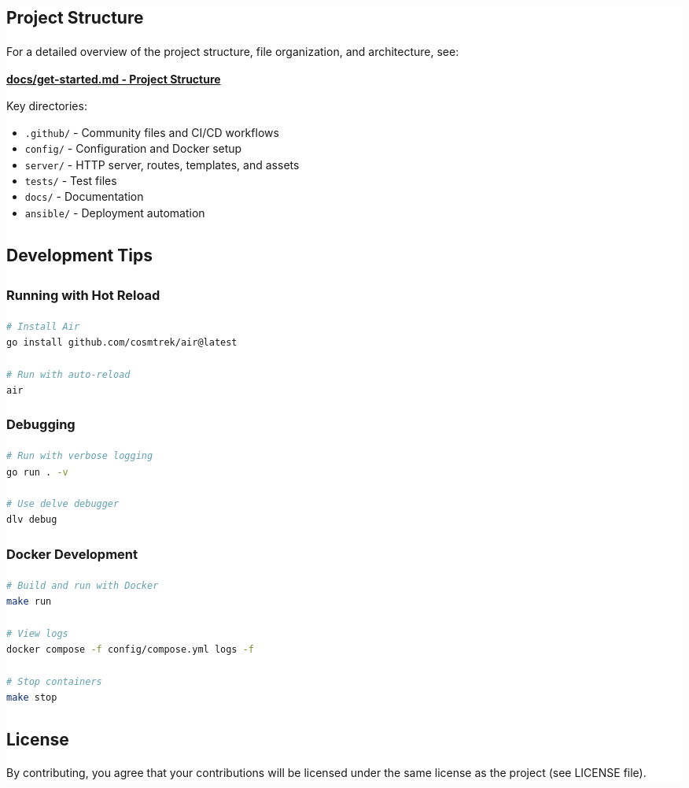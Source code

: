 ## Project Structure

For a detailed overview of the project structure, file organization, and architecture, see:

**[docs/get-started.md - Project Structure](../docs/get-started.md#project-structure)**

Key directories:
- `.github/` - Community files and CI/CD workflows
- `config/` - Configuration and Docker setup
- `server/` - HTTP server, routes, templates, and assets
- `tests/` - Test files
- `docs/` - Documentation
- `ansible/` - Deployment automation

## Development Tips

### Running with Hot Reload

```bash
# Install Air
go install github.com/cosmtrek/air@latest

# Run with auto-reload
air
```

### Debugging

```bash
# Run with verbose logging
go run . -v

# Use delve debugger
dlv debug
```

### Docker Development

```bash
# Build and run with Docker
make run

# View logs
docker compose -f config/compose.yml logs -f

# Stop containers
make stop
```

## License

By contributing, you agree that your contributions will be licensed under the same license as the project (see LICENSE file).
